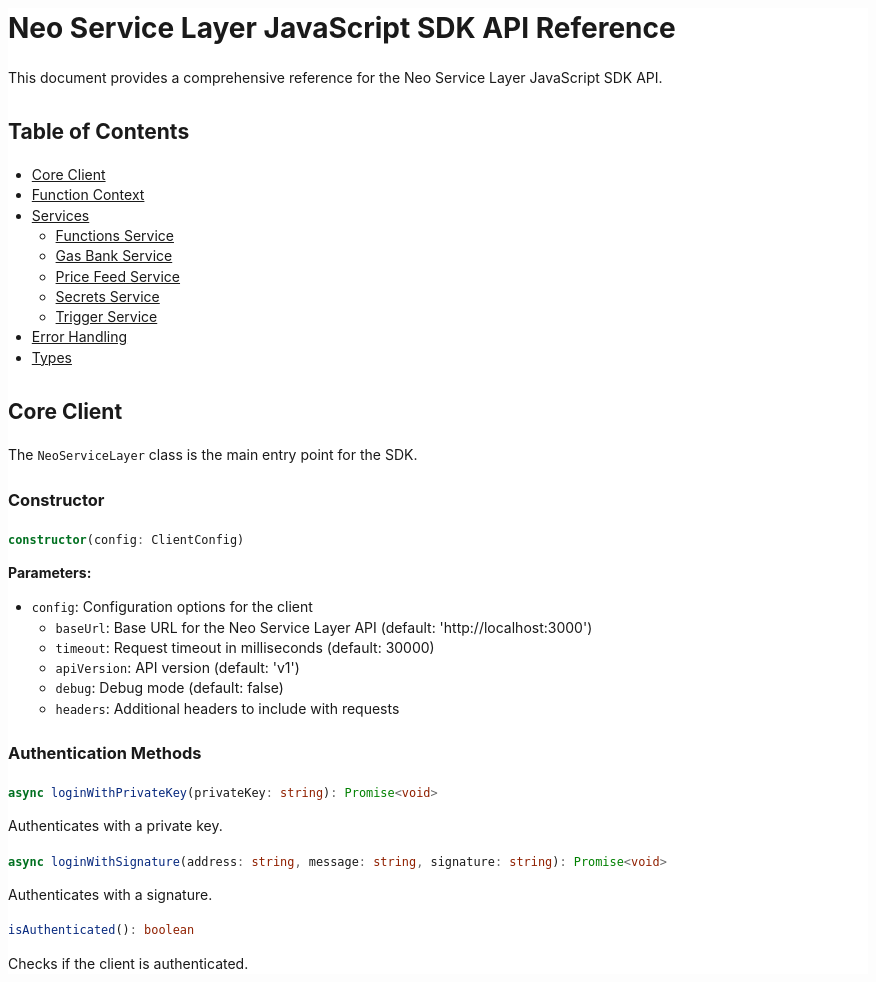 # Neo Service Layer JavaScript SDK API Reference

This document provides a comprehensive reference for the Neo Service Layer JavaScript SDK API.

## Table of Contents

- [Core Client](#core-client)
- [Function Context](#function-context)
- [Services](#services)
  - [Functions Service](#functions-service)
  - [Gas Bank Service](#gas-bank-service)
  - [Price Feed Service](#price-feed-service)
  - [Secrets Service](#secrets-service)
  - [Trigger Service](#trigger-service)
- [Error Handling](#error-handling)
- [Types](#types)

## Core Client

The `NeoServiceLayer` class is the main entry point for the SDK.

### Constructor

```typescript
constructor(config: ClientConfig)
```

**Parameters:**

- `config`: Configuration options for the client
  - `baseUrl`: Base URL for the Neo Service Layer API (default: 'http://localhost:3000')
  - `timeout`: Request timeout in milliseconds (default: 30000)
  - `apiVersion`: API version (default: 'v1')
  - `debug`: Debug mode (default: false)
  - `headers`: Additional headers to include with requests

### Authentication Methods

```typescript
async loginWithPrivateKey(privateKey: string): Promise<void>
```

Authenticates with a private key.

```typescript
async loginWithSignature(address: string, message: string, signature: string): Promise<void>
```

Authenticates with a signature.

```typescript
isAuthenticated(): boolean
```

Checks if the client is authenticated.
